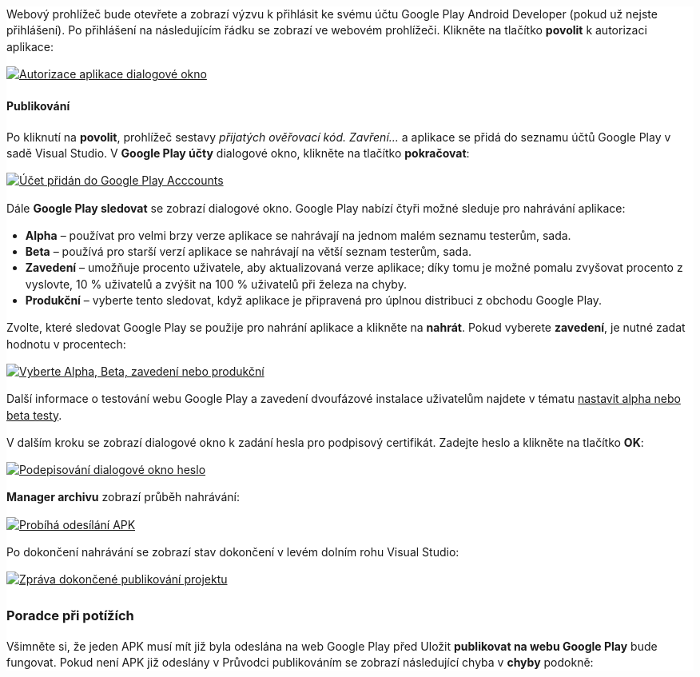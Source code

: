Webový prohlížeč bude otevřete a zobrazí výzvu k přihlásit ke svému účtu Google Play Android Developer (pokud už nejste přihlášení). Po přihlášení na následujícím řádku se zobrazí ve webovém prohlížeči.
Klikněte na tlačítko **povolit** k autorizaci aplikace:

[ ![Autorizace aplikace dialogové okno](images/vs/06-authorize-app-sml.png)](images/vs/06-authorize-app.png)

#### <a name="publish"></a>Publikování

Po kliknutí na **povolit**, prohlížeč sestavy _přijatých ověřovací kód. Zavření..._  a aplikace se přidá do seznamu účtů Google Play v sadě Visual Studio. V **Google Play účty** dialogové okno, klikněte na tlačítko **pokračovat**:

[ ![Účet přidán do Google Play Acccounts](images/vs/07-account-added-sml.png)](images/vs/07-account-added.png)

Dále **Google Play sledovat** se zobrazí dialogové okno. Google Play nabízí čtyři možné sleduje pro nahrávání aplikace:

* **Alpha** &ndash; používat pro velmi brzy verze aplikace se nahrávají na jednom malém seznamu testerům, sada.
* **Beta** &ndash; používá pro starší verzí aplikace se nahrávají na větší seznam testerům, sada.
* **Zavedení** &ndash; umožňuje procento uživatele, aby aktualizovaná verze aplikace; díky tomu je možné pomalu zvyšovat procento z vyslovte, 10 % uživatelů a zvýšit na 100 % uživatelů při železa na chyby.
* **Produkční** &ndash; vyberte tento sledovat, když aplikace je připravená pro úplnou distribuci z obchodu Google Play.

Zvolte, které sledovat Google Play se použije pro nahrání aplikace a klikněte na **nahrát**. Pokud vyberete **zavedení**, je nutné zadat hodnotu v procentech:

[ ![Vyberte Alpha, Beta, zavedení nebo produkční](images/vs/08-google-play-track-sml.png)](images/vs/08-google-play-track.png)

Další informace o testování webu Google Play a zavedení dvoufázové instalace uživatelům najdete v tématu [nastavit alpha nebo beta testy](https://support.google.com/googleplay/android-developer/answer/3131213?hl=en).

V dalším kroku se zobrazí dialogové okno k zadání hesla pro podpisový certifikát.
Zadejte heslo a klikněte na tlačítko **OK**:

[ ![Podepisování dialogové okno heslo](images/vs/09-certificate-password-sml.png)](images/vs/09-certificate-password.png)

**Manager archivu** zobrazí průběh nahrávání:

[ ![Probíhá odesílání APK](images/vs/10-uploading-apk-sml.png)](images/vs/10-uploading-apk.png)

Po dokončení nahrávání se zobrazí stav dokončení v levém dolním rohu Visual Studio:

[ ![Zpráva dokončené publikování projektu](images/vs/11-published-sml.png)](images/vs/11-published.png)


### <a name="troubleshooting"></a>Poradce při potížích

Všimněte si, že jeden APK musí mít již byla odeslána na web Google Play před Uložit **publikovat na webu Google Play** bude fungovat. Pokud není APK již odeslány v Průvodci publikováním se zobrazí následující chyba v **chyby** podokně:
